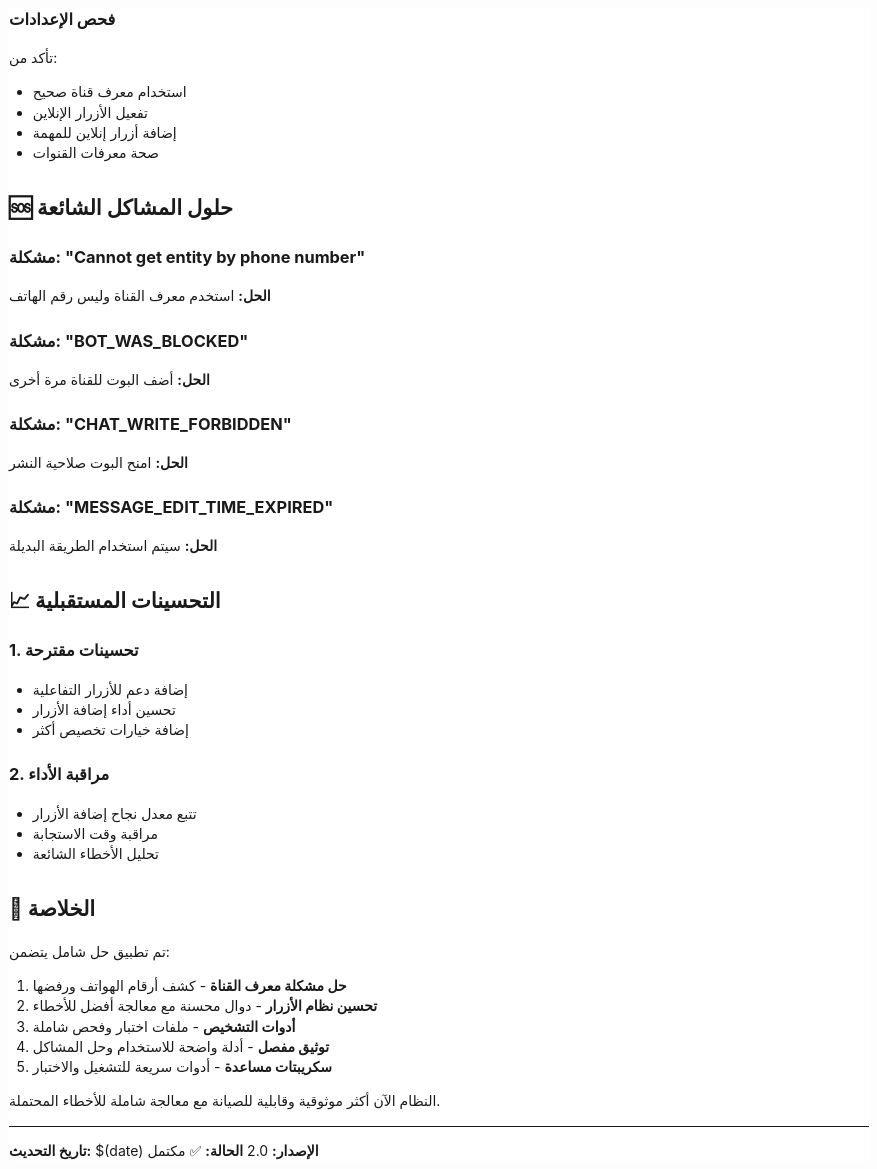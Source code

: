 ### فحص الإعدادات
تأكد من:
- استخدام معرف قناة صحيح
- تفعيل الأزرار الإنلاين
- إضافة أزرار إنلاين للمهمة
- صحة معرفات القنوات

## 🆘 حلول المشاكل الشائعة

### مشكلة: "Cannot get entity by phone number"
**الحل:** استخدم معرف القناة وليس رقم الهاتف

### مشكلة: "BOT_WAS_BLOCKED"
**الحل:** أضف البوت للقناة مرة أخرى

### مشكلة: "CHAT_WRITE_FORBIDDEN"
**الحل:** امنح البوت صلاحية النشر

### مشكلة: "MESSAGE_EDIT_TIME_EXPIRED"
**الحل:** سيتم استخدام الطريقة البديلة

## 📈 التحسينات المستقبلية

### 1. تحسينات مقترحة
- إضافة دعم للأزرار التفاعلية
- تحسين أداء إضافة الأزرار
- إضافة خيارات تخصيص أكثر

### 2. مراقبة الأداء
- تتبع معدل نجاح إضافة الأزرار
- مراقبة وقت الاستجابة
- تحليل الأخطاء الشائعة

## 🎉 الخلاصة

تم تطبيق حل شامل يتضمن:

1. **حل مشكلة معرف القناة** - كشف أرقام الهواتف ورفضها
2. **تحسين نظام الأزرار** - دوال محسنة مع معالجة أفضل للأخطاء
3. **أدوات التشخيص** - ملفات اختبار وفحص شاملة
4. **توثيق مفصل** - أدلة واضحة للاستخدام وحل المشاكل
5. **سكريبتات مساعدة** - أدوات سريعة للتشغيل والاختبار

النظام الآن أكثر موثوقية وقابلية للصيانة مع معالجة شاملة للأخطاء المحتملة.

---

**تاريخ التحديث:** $(date)
**الإصدار:** 2.0
**الحالة:** ✅ مكتمل